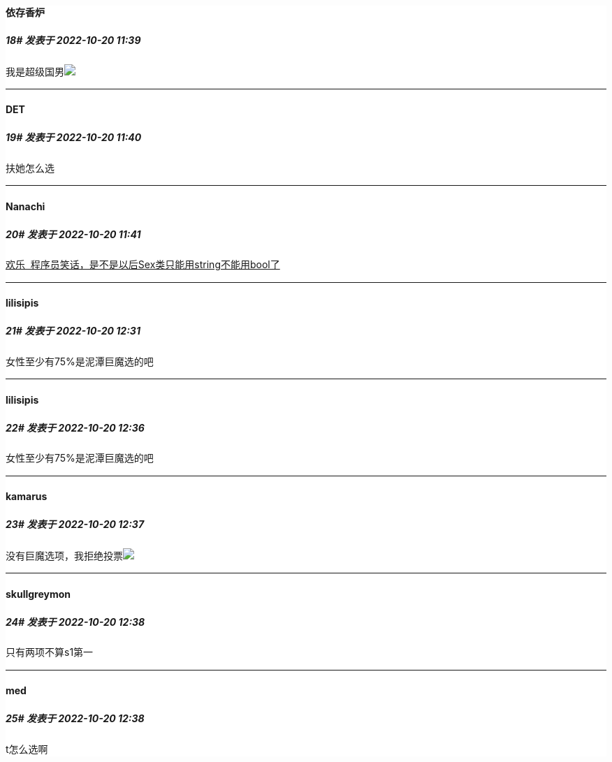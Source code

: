 ####  依存香炉  
##### 18#       发表于 2022-10-20 11:39

我是超级国男<img src="https://static.saraba1st.com/image/smiley/face2017/161.png" referrerpolicy="no-referrer">

*****

####  DET  
##### 19#       发表于 2022-10-20 11:40

扶她怎么选

*****

####  Nanachi  
##### 20#       发表于 2022-10-20 11:41

[欢乐  程序员笑话，是不是以后Sex类只能用string不能用bool了](https://bbs.saraba1st.com/2b/thread-2100509-1-1.html)

*****

####  lilisipis  
##### 21#       发表于 2022-10-20 12:31

女性至少有75%是泥潭巨魔选的吧

*****

####  lilisipis  
##### 22#       发表于 2022-10-20 12:36

女性至少有75%是泥潭巨魔选的吧

*****

####  kamarus  
##### 23#       发表于 2022-10-20 12:37

没有巨魔选项，我拒绝投票<img src="https://static.saraba1st.com/image/smiley/face2017/018.png" referrerpolicy="no-referrer">

*****

####  skullgreymon  
##### 24#       发表于 2022-10-20 12:38

只有两项不算s1第一

*****

####  med  
##### 25#       发表于 2022-10-20 12:38

t怎么选啊
